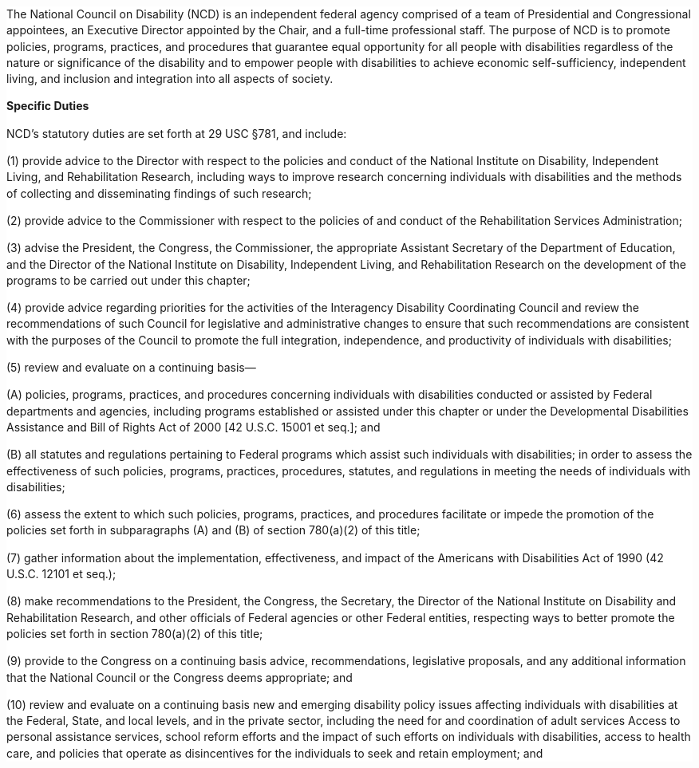 The National Council on Disability (NCD) is an independent federal agency comprised of a team of Presidential and Congressional appointees, an Executive Director appointed by the Chair, and a full-time professional staff. The purpose of NCD is to promote policies, programs, practices, and procedures that guarantee equal opportunity for all people with disabilities regardless of the nature or significance of the disability and to empower people with disabilities to achieve economic self-sufficiency, independent living, and inclusion and integration into all aspects of society.



**Specific Duties**

NCD’s statutory duties are set forth at 29 USC §781, and include:

(1) provide advice to the Director with respect to the policies and conduct of the National Institute on Disability, Independent Living, and Rehabilitation Research, including ways to improve research concerning individuals with disabilities and the methods of collecting and disseminating findings of such research;

(2) provide advice to the Commissioner with respect to the policies of and conduct of the Rehabilitation Services Administration;

(3) advise the President, the Congress, the Commissioner, the appropriate Assistant Secretary of the Department of Education, and the Director of the National Institute on Disability, Independent Living, and Rehabilitation Research on the development of the programs to be carried out under this chapter;

(4) provide advice regarding priorities for the activities of the Interagency Disability Coordinating Council and review the recommendations of such Council for legislative and administrative changes to ensure that such recommendations are consistent with the purposes of the Council to promote the full integration, independence, and productivity of individuals with disabilities;

(5) review and evaluate on a continuing basis—

(A) policies, programs, practices, and procedures concerning individuals with disabilities conducted or assisted by Federal departments and agencies, including programs established or assisted under this chapter or under the Developmental Disabilities Assistance and Bill of Rights Act of 2000 \[42 U.S.C. 15001 et seq.]; and

(B) all statutes and regulations pertaining to Federal programs which assist such individuals with disabilities; in order to assess the effectiveness of such policies, programs, practices, procedures, statutes, and regulations in meeting the needs of individuals with disabilities;

(6) assess the extent to which such policies, programs, practices, and procedures facilitate or impede the promotion of the policies set forth in subparagraphs (A) and (B) of section 780(a)(2) of this title;

(7) gather information about the implementation, effectiveness, and impact of the Americans with Disabilities Act of 1990 (42 U.S.C. 12101 et seq.);

(8) make recommendations to the President, the Congress, the Secretary, the Director of the National Institute on Disability and Rehabilitation Research, and other officials of Federal agencies or other Federal entities, respecting ways to better promote the policies set forth in section 780(a)(2) of this title;

(9) provide to the Congress on a continuing basis advice, recommendations, legislative proposals, and any additional information that the National Council or the Congress deems appropriate; and

(10) review and evaluate on a continuing basis new and emerging disability policy issues affecting individuals with disabilities at the Federal, State, and local levels, and in the private sector, including the need for and coordination of adult services Access to personal assistance services, school reform efforts and the impact of such efforts on individuals with disabilities, access to health care, and policies that operate as disincentives for the individuals to seek and retain employment; and
